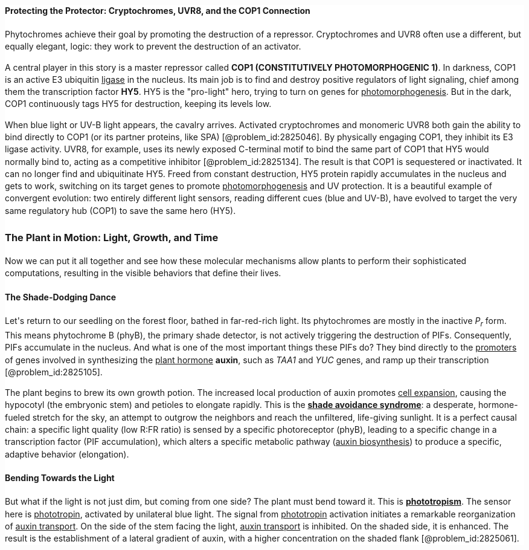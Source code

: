 #### Protecting the Protector: Cryptochromes, UVR8, and the COP1 Connection

Phytochromes achieve their goal by promoting the destruction of a repressor. Cryptochromes and UVR8 often use a different, but equally elegant, logic: they work to prevent the destruction of an activator.

A central player in this story is a master repressor called **COP1 (CONSTITUTIVELY PHOTOMORPHOGENIC 1)**. In darkness, COP1 is an active E3 ubiquitin [ligase](@article_id:138803) in the nucleus. Its main job is to find and destroy positive regulators of light signaling, chief among them the transcription factor **HY5**. HY5 is the "pro-light" hero, trying to turn on genes for [photomorphogenesis](@article_id:266171). But in the dark, COP1 continuously tags HY5 for destruction, keeping its levels low.

When blue light or UV-B light appears, the cavalry arrives. Activated cryptochromes and monomeric UVR8 both gain the ability to bind directly to COP1 (or its partner proteins, like SPA) [@problem_id:2825046]. By physically engaging COP1, they inhibit its E3 ligase activity. UVR8, for example, uses its newly exposed C-terminal motif to bind the same part of COP1 that HY5 would normally bind to, acting as a competitive inhibitor [@problem_id:2825134]. The result is that COP1 is sequestered or inactivated. It can no longer find and ubiquitinate HY5. Freed from constant destruction, HY5 protein rapidly accumulates in the nucleus and gets to work, switching on its target genes to promote [photomorphogenesis](@article_id:266171) and UV protection. It is a beautiful example of convergent evolution: two entirely different light sensors, reading different cues (blue and UV-B), have evolved to target the very same regulatory hub (COP1) to save the same hero (HY5).

### The Plant in Motion: Light, Growth, and Time

Now we can put it all together and see how these molecular mechanisms allow plants to perform their sophisticated computations, resulting in the visible behaviors that define their lives.

#### The Shade-Dodging Dance

Let's return to our seedling on the forest floor, bathed in far-red-rich light. Its phytochromes are mostly in the inactive $P_r$ form. This means phytochrome B (phyB), the primary shade detector, is not actively triggering the destruction of PIFs. Consequently, PIFs accumulate in the nucleus. And what is one of the most important things these PIFs do? They bind directly to the [promoters](@article_id:149402) of genes involved in synthesizing the [plant hormone](@article_id:155356) **auxin**, such as *TAA1* and *YUC* genes, and ramp up their transcription [@problem_id:2825105].

The plant begins to brew its own growth potion. The increased local production of auxin promotes [cell expansion](@article_id:165518), causing the hypocotyl (the embryonic stem) and petioles to elongate rapidly. This is the **[shade avoidance syndrome](@article_id:151983)**: a desperate, hormone-fueled stretch for the sky, an attempt to outgrow the neighbors and reach the unfiltered, life-giving sunlight. It is a perfect causal chain: a specific light quality (low R:FR ratio) is sensed by a specific photoreceptor (phyB), leading to a specific change in a transcription factor (PIF accumulation), which alters a specific metabolic pathway ([auxin biosynthesis](@article_id:169477)) to produce a specific, adaptive behavior (elongation).

#### Bending Towards the Light

But what if the light is not just dim, but coming from one side? The plant must bend toward it. This is **[phototropism](@article_id:152872)**. The sensor here is [phototropin](@article_id:149594), activated by unilateral blue light. The signal from [phototropin](@article_id:149594) activation initiates a remarkable reorganization of [auxin transport](@article_id:262213). On the side of the stem facing the light, [auxin transport](@article_id:262213) is inhibited. On the shaded side, it is enhanced. The result is the establishment of a lateral gradient of auxin, with a higher concentration on the shaded flank [@problem_id:2825061].
